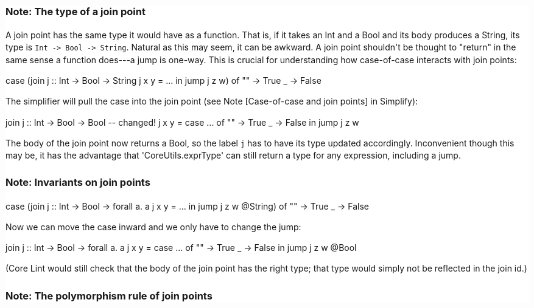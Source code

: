 ### Note: The type of a join point

A join point has the same type it would have as a function. That is, if it takes
an Int and a Bool and its body produces a String, its type is `Int -> Bool ->
String`. Natural as this may seem, it can be awkward. A join point shouldn't be
thought to "return" in the same sense a function does---a jump is one-way. This
is crucial for understanding how case-of-case interacts with join points:

  case (join
          j :: Int -> Bool -> String
          j x y = ...
        in
          jump j z w) of
    "" -> True
    _  -> False

The simplifier will pull the case into the join point (see Note [Case-of-case
and join points] in Simplify):

  join
    j :: Int -> Bool -> Bool -- changed!
    j x y = case ... of "" -> True
                        _  -> False
  in
    jump j z w

The body of the join point now returns a Bool, so the label `j` has to have its
type updated accordingly. Inconvenient though this may be, it has the advantage
that 'CoreUtils.exprType' can still return a type for any expression, including
a jump.

### Note: Invariants on join points

  case (join
          j :: Int -> Bool -> forall a. a
          j x y = ...
        in
          jump j z w @String) of
    "" -> True
    _  -> False

Now we can move the case inward and we only have to change the jump:

  join
    j :: Int -> Bool -> forall a. a
    j x y = case ... of "" -> True
                        _  -> False
  in
    jump j z w @Bool

(Core Lint would still check that the body of the join point has the right type;
that type would simply not be reflected in the join id.)

### Note: The polymorphism rule of join points
